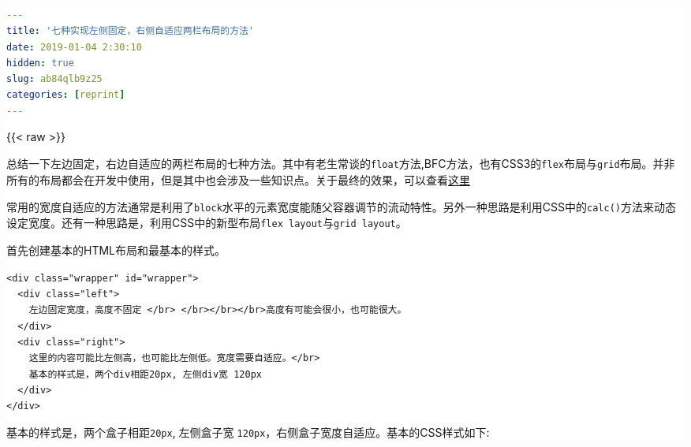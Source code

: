```yaml
---
title: '七种实现左侧固定，右侧自适应两栏布局的方法' 
date: 2019-01-04 2:30:10
hidden: true
slug: ab84qlb9z25
categories: [reprint]
---
```


{{< raw >}}

                    
<p>总结一下左边固定，右边自适应的两栏布局的七种方法。其中有老生常谈的<code>float</code>方法,BFC方法，也有CSS3的<code>flex</code>布局与<code>grid</code>布局。并非所有的布局都会在开发中使用，但是其中也会涉及一些知识点。关于最终的效果，可以查看<a href="https://zhuqingguang.github.io/vac-works/cssLayout/index1.html" rel="nofollow noreferrer" target="_blank">这里</a></p>
<p>常用的宽度自适应的方法通常是利用了<code>block</code>水平的元素宽度能随父容器调节的流动特性。另外一种思路是利用CSS中的<code>calc()</code>方法来动态设定宽度。还有一种思路是，利用CSS中的新型布局<code>flex layout</code>与<code>grid layout</code>。</p>
<p>首先创建基本的HTML布局和最基本的样式。</p>
<div class="widget-codetool" style="display:none;">
      <div class="widget-codetool--inner">
      <span class="selectCode code-tool" data-toggle="tooltip" data-placement="top" title="" data-original-title="全选"></span>
      <span type="button" class="copyCode code-tool" data-toggle="tooltip" data-placement="top" data-clipboard-text="<div class=&quot;wrapper&quot; id=&quot;wrapper&quot;>
  <div class=&quot;left&quot;>
    左边固定宽度，高度不固定 </br> </br></br></br>高度有可能会很小，也可能很大。
  </div>
  <div class=&quot;right&quot;>
    这里的内容可能比左侧高，也可能比左侧低。宽度需要自适应。</br>
    基本的样式是，两个div相距20px, 左侧div宽 120px
  </div>
</div>" title="" data-original-title="复制"></span>
      <span type="button" class="saveToNote code-tool" data-toggle="tooltip" data-placement="top" title="" data-original-title="放进笔记"></span>
      </div>
      </div><pre class="xml hljs"><code class="html"><span class="hljs-tag">&lt;<span class="hljs-name">div</span> <span class="hljs-attr">class</span>=<span class="hljs-string">"wrapper"</span> <span class="hljs-attr">id</span>=<span class="hljs-string">"wrapper"</span>&gt;</span>
  <span class="hljs-tag">&lt;<span class="hljs-name">div</span> <span class="hljs-attr">class</span>=<span class="hljs-string">"left"</span>&gt;</span>
    左边固定宽度，高度不固定 <span class="hljs-tag">&lt;/<span class="hljs-name">br</span>&gt;</span> <span class="hljs-tag">&lt;/<span class="hljs-name">br</span>&gt;</span><span class="hljs-tag">&lt;/<span class="hljs-name">br</span>&gt;</span><span class="hljs-tag">&lt;/<span class="hljs-name">br</span>&gt;</span>高度有可能会很小，也可能很大。
  <span class="hljs-tag">&lt;/<span class="hljs-name">div</span>&gt;</span>
  <span class="hljs-tag">&lt;<span class="hljs-name">div</span> <span class="hljs-attr">class</span>=<span class="hljs-string">"right"</span>&gt;</span>
    这里的内容可能比左侧高，也可能比左侧低。宽度需要自适应。<span class="hljs-tag">&lt;/<span class="hljs-name">br</span>&gt;</span>
    基本的样式是，两个div相距20px, 左侧div宽 120px
  <span class="hljs-tag">&lt;/<span class="hljs-name">div</span>&gt;</span>
<span class="hljs-tag">&lt;/<span class="hljs-name">div</span>&gt;</span></code></pre>
<p>基本的样式是，两个盒子相距<code>20px</code>, 左侧盒子宽 <code>120px</code>，右侧盒子宽度自适应。基本的CSS样式如下:</p>
<div class="widget-codetool" style="display:none;">
      <div class="widget-codetool--inner">
      <span class="selectCode code-tool" data-toggle="tooltip" data-placement="top" title="" data-original-title="全选"></span>
      <span type="button" class="copyCode code-tool" data-toggle="tooltip" data-placement="top" data-clipboard-text=".wrapper {
    padding: 15px 20px;
    border: 1px dashed #ff6c60;
}
.left {
    width: 120px;